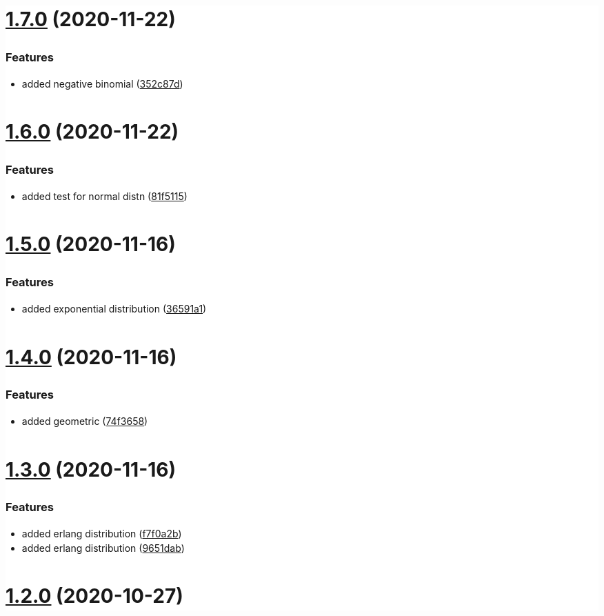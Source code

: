 # [1.7.0](https://github.com/rjchow/make-numbers/compare/v1.6.0...v1.7.0) (2020-11-22)


### Features

* added negative binomial ([352c87d](https://github.com/rjchow/make-numbers/commit/352c87d11fabe1196e0a8bf9d6100b08254d585c))

# [1.6.0](https://github.com/rjchow/make-numbers/compare/v1.5.0...v1.6.0) (2020-11-22)


### Features

* added test for normal distn ([81f5115](https://github.com/rjchow/make-numbers/commit/81f511538bd3790b559c9b12c2b2c98efe567ce6))

# [1.5.0](https://github.com/rjchow/make-numbers/compare/v1.4.0...v1.5.0) (2020-11-16)


### Features

* added exponential distribution ([36591a1](https://github.com/rjchow/make-numbers/commit/36591a185a110005ee9bc3427705fec577569c37))

# [1.4.0](https://github.com/rjchow/make-numbers/compare/v1.3.0...v1.4.0) (2020-11-16)


### Features

* added geometric ([74f3658](https://github.com/rjchow/make-numbers/commit/74f36584795d0fb39e732ccbffc960150fefa015))

# [1.3.0](https://github.com/rjchow/make-numbers/compare/v1.2.0...v1.3.0) (2020-11-16)


### Features

* added erlang distribution ([f7f0a2b](https://github.com/rjchow/make-numbers/commit/f7f0a2bf0ac84fbdafb234e37b1f042d850bf902))
* added erlang distribution ([9651dab](https://github.com/rjchow/make-numbers/commit/9651dab0452dd0ffd8c956a8ef6982112763f94f))

# [1.2.0](https://github.com/rjchow/make-numbers/compare/v1.1.0...v1.2.0) (2020-10-27)
